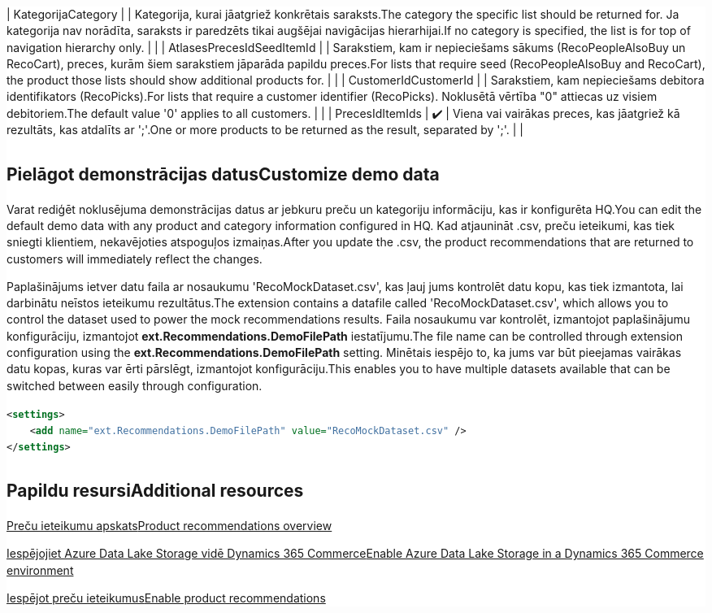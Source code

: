 | <span data-ttu-id="7c1b6-132">Kategorija</span><span class="sxs-lookup"><span data-stu-id="7c1b6-132">Category</span></span>            |                    |    <span data-ttu-id="7c1b6-133">Kategorija, kurai jāatgriež konkrētais saraksts.</span><span class="sxs-lookup"><span data-stu-id="7c1b6-133">The category the specific list should be returned for.</span></span> <span data-ttu-id="7c1b6-134">Ja kategorija nav norādīta, saraksts ir paredzēts tikai augšējai navigācijas hierarhijai.</span><span class="sxs-lookup"><span data-stu-id="7c1b6-134">If no category is specified, the list is for top of navigation hierarchy only.</span></span>    |                                                                              |
| <span data-ttu-id="7c1b6-135">AtlasesPrecesId</span><span class="sxs-lookup"><span data-stu-id="7c1b6-135">SeedItemId</span></span>          |                    |    <span data-ttu-id="7c1b6-136">Sarakstiem, kam ir nepieciešams sākums (RecoPeopleAlsoBuy un RecoCart), preces, kurām šiem sarakstiem jāparāda papildu preces.</span><span class="sxs-lookup"><span data-stu-id="7c1b6-136">For lists that require seed (RecoPeopleAlsoBuy and RecoCart), the product those lists should show additional products for.</span></span>            |                                                                              |
| <span data-ttu-id="7c1b6-137">CustomerId</span><span class="sxs-lookup"><span data-stu-id="7c1b6-137">CustomerId</span></span>          |                    |    <span data-ttu-id="7c1b6-138">Sarakstiem, kam nepieciešams debitora identifikators (RecoPicks).</span><span class="sxs-lookup"><span data-stu-id="7c1b6-138">For lists that require a customer identifier (RecoPicks).</span></span>  <span data-ttu-id="7c1b6-139">Noklusētā vērtība "0" attiecas uz visiem debitoriem.</span><span class="sxs-lookup"><span data-stu-id="7c1b6-139">The default value '0' applies to all customers.</span></span>          |                                                                              |
| <span data-ttu-id="7c1b6-140">PrecesId</span><span class="sxs-lookup"><span data-stu-id="7c1b6-140">ItemIds</span></span>             | :heavy_check_mark: | <span data-ttu-id="7c1b6-142">Viena vai vairākas preces, kas jāatgriež kā rezultāts, kas atdalīts ar ';'.</span><span class="sxs-lookup"><span data-stu-id="7c1b6-142">One or more products to be returned as the result, separated by ';'.</span></span>                                                                  |                                                                              |

## <a name="customize-demo-data"></a><span data-ttu-id="7c1b6-143">Pielāgot demonstrācijas datus</span><span class="sxs-lookup"><span data-stu-id="7c1b6-143">Customize demo data</span></span>
<span data-ttu-id="7c1b6-144">Varat rediģēt noklusējuma demonstrācijas datus ar jebkuru preču un kategoriju informāciju, kas ir konfigurēta HQ.</span><span class="sxs-lookup"><span data-stu-id="7c1b6-144">You can edit the default demo data with any product and category information configured in HQ.</span></span> <span data-ttu-id="7c1b6-145">Kad atjaunināt .csv, preču ieteikumi, kas tiek sniegti klientiem, nekavējoties atspoguļos izmaiņas.</span><span class="sxs-lookup"><span data-stu-id="7c1b6-145">After you update the .csv, the product recommendations that are returned to customers will immediately reflect the changes.</span></span>

<span data-ttu-id="7c1b6-146">Paplašinājums ietver datu faila ar nosaukumu 'RecoMockDataset.csv', kas ļauj jums kontrolēt datu kopu, kas tiek izmantota, lai darbinātu neīstos ieteikumu rezultātus.</span><span class="sxs-lookup"><span data-stu-id="7c1b6-146">The extension contains a datafile called 'RecoMockDataset.csv', which allows you to control the dataset used to power the mock recommendations results.</span></span> <span data-ttu-id="7c1b6-147">Faila nosaukumu var kontrolēt, izmantojot paplašinājumu konfigurāciju, izmantojot **ext.Recommendations.DemoFilePath** iestatījumu.</span><span class="sxs-lookup"><span data-stu-id="7c1b6-147">The file name can be controlled through extension configuration using the **ext.Recommendations.DemoFilePath** setting.</span></span> <span data-ttu-id="7c1b6-148">Minētais iespējo to, ka jums var būt pieejamas vairākas datu kopas, kuras var ērti pārslēgt, izmantojot konfigurāciju.</span><span class="sxs-lookup"><span data-stu-id="7c1b6-148">This enables you to have multiple datasets available that can be switched between easily through configuration.</span></span>


```xml
<settings>
    <add name="ext.Recommendations.DemoFilePath" value="RecoMockDataset.csv" />
</settings>
```

## <a name="additional-resources"></a><span data-ttu-id="7c1b6-149">Papildu resursi</span><span class="sxs-lookup"><span data-stu-id="7c1b6-149">Additional resources</span></span>

[<span data-ttu-id="7c1b6-150">Preču ieteikumu apskats</span><span class="sxs-lookup"><span data-stu-id="7c1b6-150">Product recommendations overview</span></span>](product-recommendations.md)

[<span data-ttu-id="7c1b6-151">Iespējojiet Azure Data Lake Storage vidē Dynamics 365 Commerce</span><span class="sxs-lookup"><span data-stu-id="7c1b6-151">Enable Azure Data Lake Storage in a Dynamics 365 Commerce environment</span></span>](enable-adls-environment.md)

[<span data-ttu-id="7c1b6-152">Iespējot preču ieteikumus</span><span class="sxs-lookup"><span data-stu-id="7c1b6-152">Enable product recommendations</span></span>](enable-product-recommendations.md)
